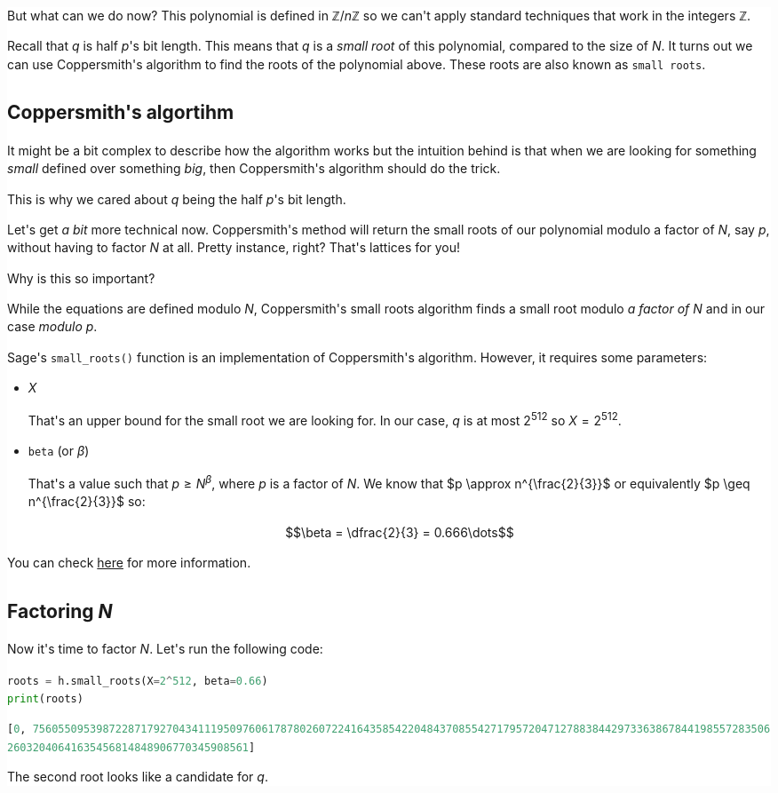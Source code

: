 But what can we do now? This polynomial is defined in $\mathbb{Z}/n\mathbb{Z}$ so we can't apply standard techniques that work in the integers $\mathbb{Z}$.

Recall that $q$ is half $p$'s bit length. This means that $q$ is a *small root* of this polynomial, compared to the size of $N$. It turns out we can use Coppersmith's algorithm to find the roots of the polynomial above. These roots are also known as `small roots`.

## Coppersmith's algortihm

It might be a bit complex to describe how the algorithm works but the intuition behind is that when we are looking for something *small* defined over something *big*, then Coppersmith's algorithm should do the trick.

This is why we cared about $q$ being the half $p$'s bit length.

Let's get *a bit* more technical now. Coppersmith's method will return the small roots of our polynomial modulo a factor of $N$, say $p$, without having to factor $N$ at all. Pretty instance, right? That's lattices for you!

Why is this so important?

While the equations are defined modulo $N$, Coppersmith's small roots algorithm finds a small root modulo *a factor of* $N$ and in our case *modulo* $p$.

Sage's `small_roots()` function is an implementation of Coppersmith's algorithm. However, it requires some parameters:

- $X$

  That's an upper bound for the small root we are looking for. In our case, $q$ is at most $2^{512}$ so $X = 2^{512}$.

- `beta` (or $\beta$)

  That's a value such that $p \geq N^\beta$, where $p$ is a factor of $N$. We know that $p \approx n^{\frac{2}{3}}$ or equivalently $p \geq n^{\frac{2}{3}}$ so:
  
  $$\beta = \dfrac{2}{3} = 0.666\dots$$

You can check [here](https://doc.sagemath.org/html/en/reference/polynomial_rings/sage/rings/polynomial/polynomial_modn_dense_ntl.html#sage.rings.polynomial.polynomial_modn_dense_ntl.small_roots) for more information.

## Factoring $N$

Now it's time to factor $N$. Let's run the following code:

```py
roots = h.small_roots(X=2^512, beta=0.66)
print(roots)
```

```py
[0, 7560550953987228717927043411195097606178780260722416435854220484370855427179572047127883844297336386784419855728350626032040641635456814848906770345908561]
```

The second root looks like a candidate for $q$.
